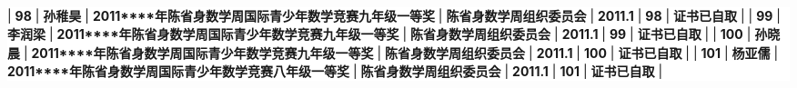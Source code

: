 | **98** | **孙稚昊** | **2011****年陈省身数学周国际青少年数学竞赛九年级一等奖** | **陈省身数学周组织委员会** | **2011.1** | **98** | **证书已自取** |
| **99** | **李润梁** | **2011****年陈省身数学周国际青少年数学竞赛九年级一等奖** | **陈省身数学周组织委员会** | **2011.1** | **99** | **证书已自取** |
| **100** | **孙晓晨** | **2011****年陈省身数学周国际青少年数学竞赛九年级一等奖** | **陈省身数学周组织委员会** | **2011.1** | **100** | **证书已自取** |
| **101** | **杨亚儒** | **2011****年陈省身数学周国际青少年数学竞赛八年级一等奖** | **陈省身数学周组织委员会** | **2011.1** | **101** | **证书已自取** |

